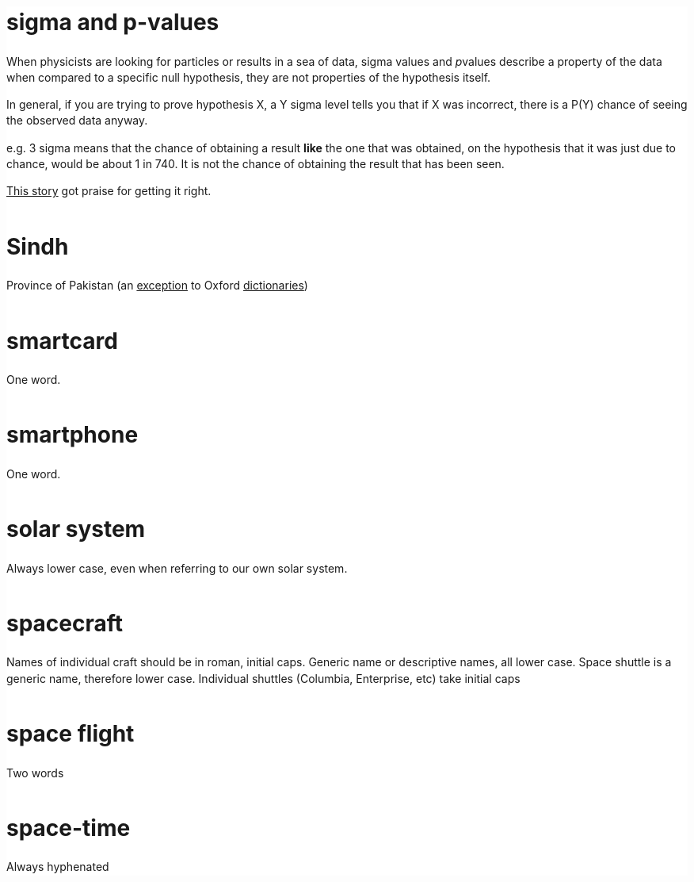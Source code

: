 # sigma and p-values

When physicists are looking for particles or results in a sea of data, sigma values and *p*values describe a property of the data when compared to a specific null hypothesis, they are not properties of the hypothesis itself.

In general, if you are trying to prove hypothesis X, a Y sigma level tells you that if X was incorrect, there is a P(Y) chance of seeing the observed data anyway.

e.g. 3 sigma means that the chance of obtaining a result **like** the one that was obtained, on the hypothesis that it was just due to chance, would be about 1 in 740. It is not the chance of obtaining the result that has been seen.

[This story](https://www.newscientist.com/article/mg23130813-100-neutrinos-hint-at-why-antimatter-didnt-blow-up-the-universe/) got praise for getting it right.

# Sindh

Province of Pakistan (an [exception](#spelling-exceptions) to Oxford [dictionaries](http://oxforddictionaries.com/))

# smartcard

One word.

# smartphone

One word.

# solar system

Always lower case, even when referring to our own solar system.

# spacecraft

Names of individual craft should be in roman, initial caps. Generic name or descriptive names, all lower case. Space shuttle is a generic name, therefore lower case. Individual shuttles (Columbia, Enterprise, etc) take initial caps

# space flight

Two words

# space-time

Always hyphenated
